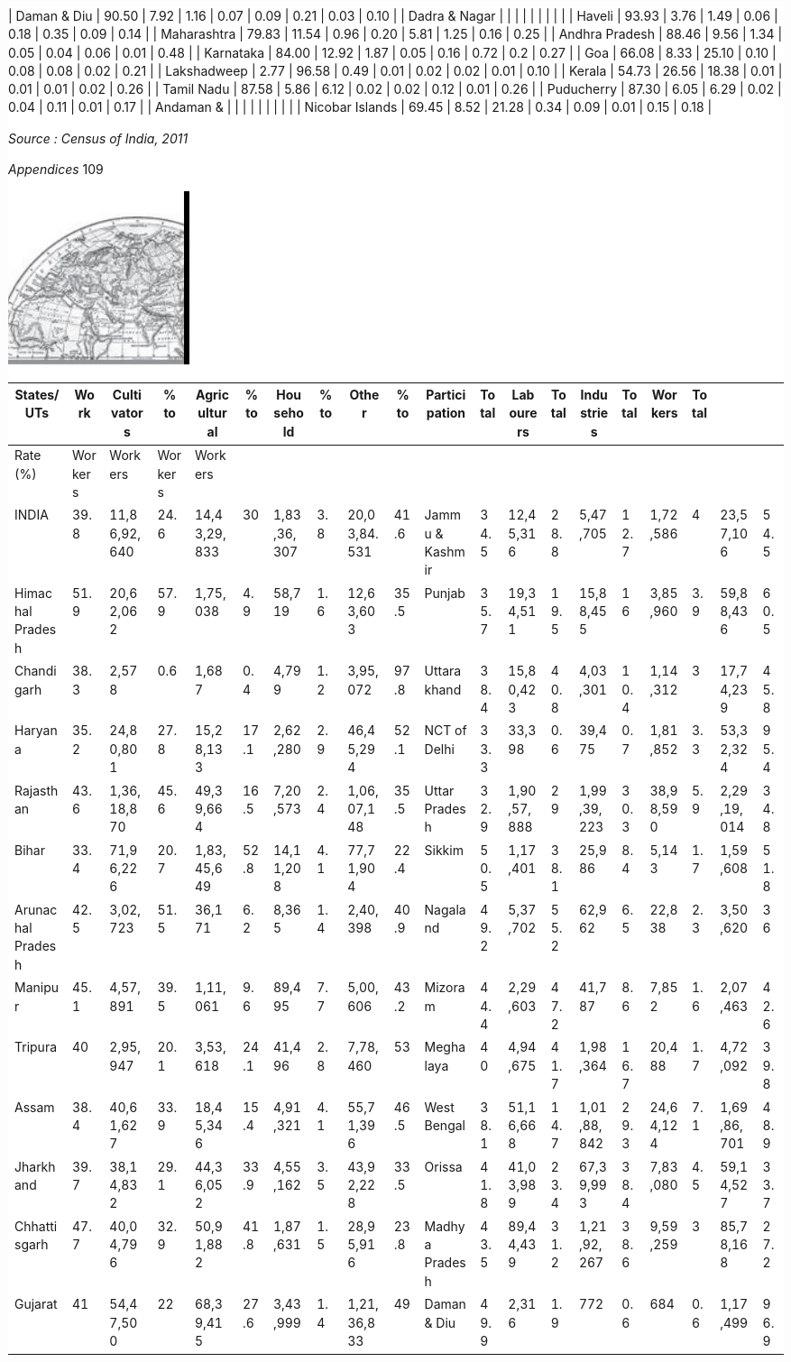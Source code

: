 | Daman & Diu | 90.50 | 7.92 | 1.16 | 0.07 | 0.09 | 0.21 | 0.03 | 0.10 |
| Dadra & Nagar |  |  |  |  |  |  |  |  |
| Haveli | 93.93 | 3.76 | 1.49 | 0.06 | 0.18 | 0.35 | 0.09 | 0.14 |
| Maharashtra | 79.83 | 11.54 | 0.96 | 0.20 | 5.81 | 1.25 | 0.16 | 0.25 |
| Andhra Pradesh | 88.46 | 9.56 | 1.34 | 0.05 | 0.04 | 0.06 | 0.01 | 0.48 |
| Karnataka | 84.00 | 12.92 | 1.87 | 0.05 | 0.16 | 0.72 | 0.2 | 0.27 |
| Goa | 66.08 | 8.33 | 25.10 | 0.10 | 0.08 | 0.08 | 0.02 | 0.21 |
| Lakshadweep | 2.77 | 96.58 | 0.49 | 0.01 | 0.02 | 0.02 | 0.01 | 0.10 |
| Kerala | 54.73 | 26.56 | 18.38 | 0.01 | 0.01 | 0.01 | 0.02 | 0.26 |
| Tamil Nadu | 87.58 | 5.86 | 6.12 | 0.02 | 0.02 | 0.12 | 0.01 | 0.26 |
| Puducherry | 87.30 | 6.05 | 6.29 | 0.02 | 0.04 | 0.11 | 0.01 | 0.17 |
| Andaman & |  |  |  |  |  |  |  |  |
| Nicobar Islands | 69.45 | 8.52 | 21.28 | 0.34 | 0.09 | 0.01 | 0.15 | 0.18 |

*Source : Census of India, 2011*

*Appendices* 109

![](_page_3_Picture_5.jpeg)

| States/UTs | Work | Cultivators | % to | Agricultural | % to | Household | % to | Other | % to | Participation | Total | Labourers | Total | Industries | Total | Workers | Total |  |  |
| --- | --- | --- | --- | --- | --- | --- | --- | --- | --- | --- | --- | --- | --- | --- | --- | --- | --- | --- | --- |
| Rate (%) | Workers | Workers | Workers | Workers |  |  |  |  |  |  |  |  |  |  |  |  |  |  |  |
| INDIA | 39.8 | 11,86,92,640 | 24.6 | 14,43,29,833 | 30 | 1,83,36,307 | 3.8 | 20,03,84.531 | 41.6 | Jammu & Kashmir | 34.5 | 12,45,316 | 28.8 | 5,47,705 | 12.7 | 1,72,586 | 4 | 23,57,106 | 54.5 |
| Himachal Pradesh | 51.9 | 20,62,062 | 57.9 | 1,75,038 | 4.9 | 58,719 | 1.6 | 12,63,603 | 35.5 | Punjab | 35.7 | 19,34,511 | 19.5 | 15,88,455 | 16 | 3,85,960 | 3.9 | 59,88,436 | 60.5 |
| Chandigarh | 38.3 | 2,578 | 0.6 | 1,687 | 0.4 | 4,799 | 1.2 | 3,95,072 | 97.8 | Uttarakhand | 38.4 | 15,80,423 | 40.8 | 4,03,301 | 10.4 | 1,14,312 | 3 | 17,74,239 | 45.8 |
| Haryana | 35.2 | 24,80,801 | 27.8 | 15,28,133 | 17.1 | 2,62,280 | 2.9 | 46,45,294 | 52.1 | NCT of Delhi | 33.3 | 33,398 | 0.6 | 39,475 | 0.7 | 1,81,852 | 3.3 | 53,32,324 | 95.4 |
| Rajasthan | 43.6 | 1,36,18,870 | 45.6 | 49,39,664 | 16.5 | 7,20,573 | 2.4 | 1,06,07,148 | 35.5 | Uttar Pradesh | 32.9 | 1,90,57,888 | 29 | 1,99,39,223 | 30.3 | 38,98,590 | 5.9 | 2,29,19,014 | 34.8 |
| Bihar | 33.4 | 71,96,226 | 20.7 | 1,83,45,649 | 52.8 | 14,11,208 | 4.1 | 77,71,904 | 22.4 | Sikkim | 50.5 | 1,17,401 | 38.1 | 25,986 | 8.4 | 5,143 | 1.7 | 1,59,608 | 51.8 |
| Arunachal Pradesh | 42.5 | 3,02,723 | 51.5 | 36,171 | 6.2 | 8,365 | 1.4 | 2,40,398 | 40.9 | Nagaland | 49.2 | 5,37,702 | 55.2 | 62,962 | 6.5 | 22,838 | 2.3 | 3,50,620 | 36 |
| Manipur | 45.1 | 4,57,891 | 39.5 | 1,11,061 | 9.6 | 89,495 | 7.7 | 5,00,606 | 43.2 | Mizoram | 44.4 | 2,29,603 | 47.2 | 41,787 | 8.6 | 7,852 | 1.6 | 2,07,463 | 42.6 |
| Tripura | 40 | 2,95,947 | 20.1 | 3,53,618 | 24.1 | 41,496 | 2.8 | 7,78,460 | 53 | Meghalaya | 40 | 4,94,675 | 41.7 | 1,98,364 | 16.7 | 20,488 | 1.7 | 4,72,092 | 39.8 |
| Assam | 38.4 | 40,61,627 | 33.9 | 18,45,346 | 15.4 | 4,91,321 | 4.1 | 55,71,396 | 46.5 | West Bengal | 38.1 | 51,16,668 | 14.7 | 1,01,88,842 | 29.3 | 24,64,124 | 7.1 | 1,69,86,701 | 48.9 |
| Jharkhand | 39.7 | 38,14,832 | 29.1 | 44,36,052 | 33.9 | 4,55,162 | 3.5 | 43,92,228 | 33.5 | Orissa | 41.8 | 41,03,989 | 23.4 | 67,39,993 | 38.4 | 7,83,080 | 4.5 | 59,14,527 | 33.7 |
| Chhattisgarh | 47.7 | 40,04,796 | 32.9 | 50,91,882 | 41.8 | 1,87,631 | 1.5 | 28,95,916 | 23.8 | Madhya Pradesh | 43.5 | 89,44,439 | 31.2 | 1,21,92,267 | 38.6 | 9,59,259 | 3 | 85,78,168 | 27.2 |
| Gujarat | 41 | 54,47,500 | 22 | 68,39,415 | 27.6 | 3,43,999 | 1.4 | 1,21,36,833 | 49 | Daman & Diu | 49.9 | 2,316 | 1.9 | 772 | 0.6 | 684 | 0.6 | 1,17,499 | 96.9 |